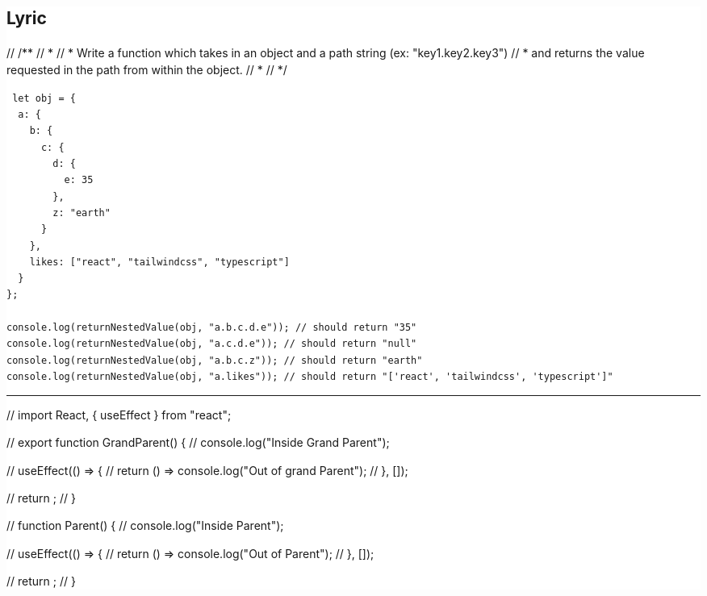 ## Lyric
// /**
//  *
//  * Write a function which takes in an object and a path string (ex: "key1.key2.key3")
//  * and returns the value requested in the path from within the object.
//  *
//  */

```
 let obj = {
  a: {
    b: {
      c: {
        d: {
          e: 35
        },
        z: "earth"
      }
    },
    likes: ["react", "tailwindcss", "typescript"]
  }
};

console.log(returnNestedValue(obj, "a.b.c.d.e")); // should return "35"
console.log(returnNestedValue(obj, "a.c.d.e")); // should return "null"
console.log(returnNestedValue(obj, "a.b.c.z")); // should return "earth"
console.log(returnNestedValue(obj, "a.likes")); // should return "['react', 'tailwindcss', 'typescript']"

```
---

// import React, { useEffect } from "react";

// export function GrandParent() {
//   console.log("Inside Grand Parent");

//   useEffect(() => {
//     return () => console.log("Out of grand Parent");
//   }, []);

//   return <Parent />;
// }

// function Parent() {
//   console.log("Inside Parent");

//   useEffect(() => {
//     return () => console.log("Out of Parent");
//   }, []);

//   return <Child />;
// }
